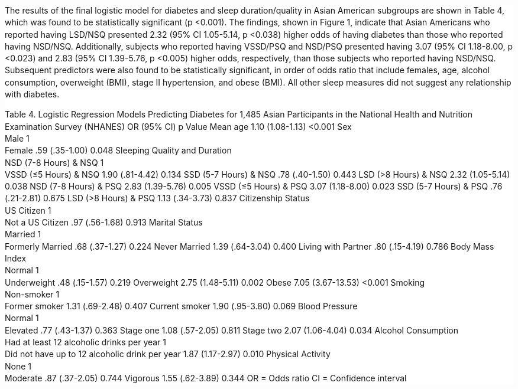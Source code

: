 The results of the final logistic model for diabetes and sleep duration/quality in Asian American subgroups are shown in Table 4, which was found to be statistically significant (p <0.001). The findings, shown in Figure 1, indicate that Asian Americans who reported having LSD/NSQ presented 2.32 (95% CI 1.05-5.14, p <0.038) higher odds of having diabetes than those who reported having NSD/NSQ. Additionally, subjects who reported having VSSD/PSQ and NSD/PSQ presented having 3.07 (95% CI 1.18-8.00, p <0.023) and 2.83 (95% CI 1.39-5.76, p <0.005) higher odds, respectively, than those subjects who reported having NSD/NSQ. Subsequent predictors were also found to be statistically significant, in order of odds ratio that include females, age, alcohol consumption, overweight (BMI), stage II hypertension, and obese (BMI). All other sleep measures did not suggest any relationship with diabetes. 

Table 4. Logistic Regression Models Predicting Diabetes for 1,485 Asian Participants in the National Health and Nutrition Examination Survey (NHANES) 
	OR (95% CI)	p Value
Mean age	1.10 (1.08-1.13)	<0.001
Sex		
Male	1	
Female	.59 (.35-1.00)	0.048
Sleeping Quality and Duration		
NSD (7-8 Hours) & NSQ  	1	
VSSD (≤5 Hours) & NSQ 	1.90 (.81-4.42)	0.134
SSD (5-7 Hours) & NSQ	.78 (.40-1.50)	0.443
LSD (>8 Hours) & NSQ	2.32 (1.05-5.14)	0.038
NSD (7-8 Hours) & PSQ	2.83 (1.39-5.76)	0.005
VSSD (≤5 Hours) & PSQ 	3.07 (1.18-8.00)	0.023
SSD (5-7 Hours) & PSQ	.76 (.21-2.81)	0.675
LSD (>8 Hours) & PSQ	1.13 (.34-3.73)	0.837
Citizenship Status		
US Citizen 	1	
Not a US Citizen	.97 (.56-1.68)	0.913
Marital Status		
Married	1	
Formerly Married	.68 (.37-1.27)	0.224
Never Married	1.39 (.64-3.04)	0.400
Living with Partner	.80 (.15-4.19)	0.786
Body Mass Index		
Normal	1	
Underweight	.48 (.15-1.57)	0.219
Overweight	2.75 (1.48-5.11)	0.002
Obese	7.05 (3.67-13.53)	<0.001
Smoking 		
Non-smoker	1	
Former smoker	1.31 (.69-2.48)	0.407
Current smoker 	1.90 (.95-3.80)	0.069
Blood Pressure		
Normal 	1	
Elevated 	.77 (.43-1.37)	0.363
Stage one	1.08 (.57-2.05)	0.811
Stage two	2.07 (1.06-4.04)	0.034
Alcohol Consumption		
Had at least 12 alcoholic drinks per year	1	
Did not have up to 12 alcoholic drink per year	1.87 (1.17-2.97)	0.010
Physical Activity		
None	1	
Moderate	.87 (.37-2.05)	0.744
Vigorous	1.55 (.62-3.89)	0.344
OR = Odds ratio
CI = Confidence interval
  